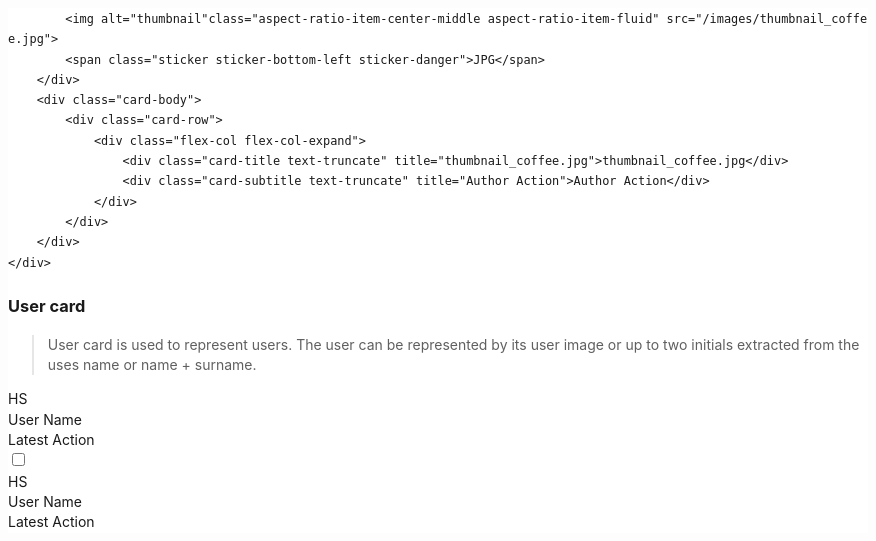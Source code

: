 ```text/html
		<img alt="thumbnail"class="aspect-ratio-item-center-middle aspect-ratio-item-fluid" src="/images/thumbnail_coffee.jpg">
		<span class="sticker sticker-bottom-left sticker-danger">JPG</span>
	</div>
	<div class="card-body">
		<div class="card-row">
			<div class="flex-col flex-col-expand">
				<div class="card-title text-truncate" title="thumbnail_coffee.jpg">thumbnail_coffee.jpg</div>
				<div class="card-subtitle text-truncate" title="Author Action">Author Action</div>
			</div>
		</div>
	</div>
</div>
```

</article>


<article id="clay-user-card">

### User card

> User card is used to represent users. The user can be represented by its user image or up to two initials extracted from the uses name or name + surname.

<div class="row">
	<div class="col-md-4">
		<div class="card card-type-asset">
			<div class="aspect-ratio card-item-first">
				<div class="aspect-ratio-item-center-middle aspect-ratio-item-fluid">
					<span class="sticker sticker-danger sticker-xl">HS</span>
				</div>
			</div>
			<div class="card-body">
				<div class="card-row">
					<div class="flex-col flex-col-expand">
						<div class="card-title text-truncate" title="User Name">User Name</div>
						<div class="card-subtitle text-truncate" title="Latest Action">Latest Action</div>
					</div>
				</div>
			</div>
		</div>
	</div>
	<div class="col-md-4">
		<div class="card-type-asset form-check form-check-card form-check-top-left">
			<div class="custom-control custom-checkbox">
				<label>
					<input class="custom-control-input" type="checkbox">
					<span class="custom-control-indicator"></span>
					<div class="card">
						<div class="aspect-ratio card-item-first">
							<div class="aspect-ratio-item-center-middle aspect-ratio-item-fluid">
								<span class="sticker sticker-danger sticker-xl">HS</span>
							</div>
						</div>
						<div class="card-body">
							<div class="card-row">
								<div class="flex-col flex-col-expand">
									<div class="card-title text-truncate" title="User Name">User Name</div>
									<div class="card-subtitle text-truncate" title="Latest Action">Latest Action</div>
								</div>
								<div class="flex-col">
									<div class="dropdown dropdown-action">